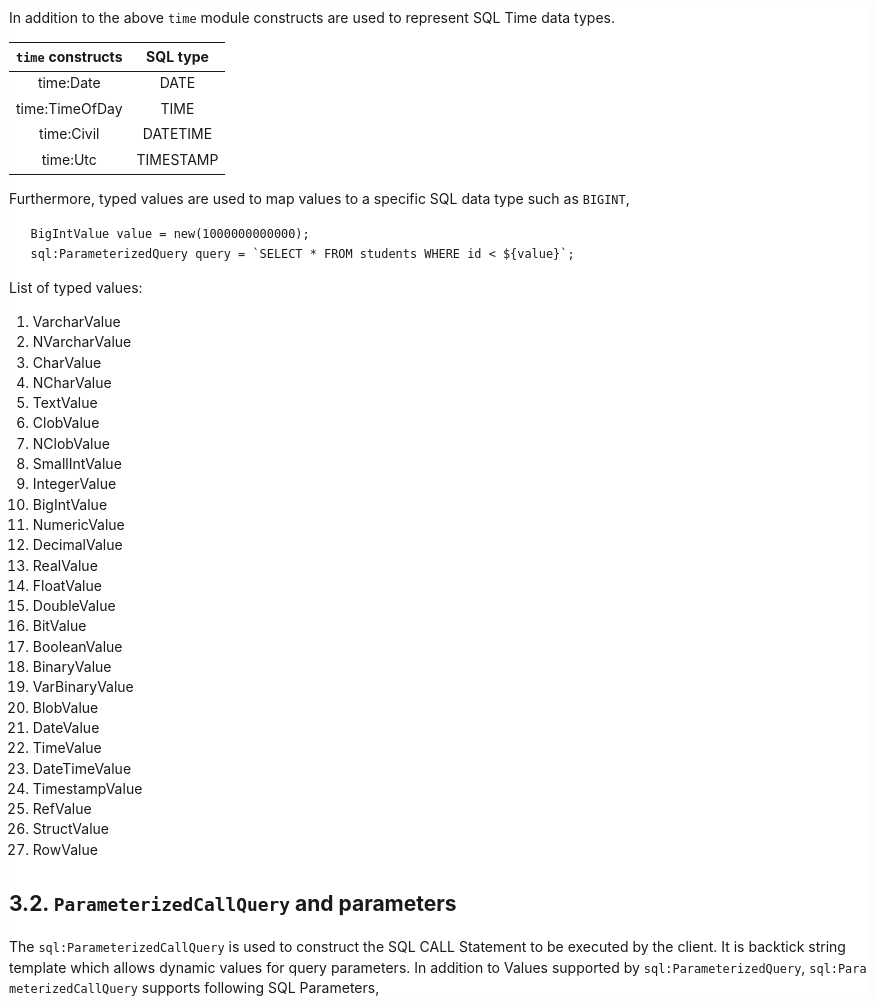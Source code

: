 In addition to the above `time` module constructs are used to represent SQL Time data types.

| `time` constructs | SQL type  |
|:-----------------:|:---------:|
|     time:Date     |   DATE    |
|  time:TimeOfDay   |   TIME    |
|    time:Civil     | DATETIME  |
|     time:Utc      | TIMESTAMP |

Furthermore, typed values are used to map values to a specific SQL data type such as `BIGINT`,
   ```ballerina
      BigIntValue value = new(1000000000000);
      sql:ParameterizedQuery query = `SELECT * FROM students WHERE id < ${value}`;
   ```

List of typed values:

1. VarcharValue
2. NVarcharValue
3. CharValue
4. NCharValue
5. TextValue
6. ClobValue
7. NClobValue
8. SmallIntValue
9. IntegerValue
10. BigIntValue
11. NumericValue
12. DecimalValue
13. RealValue
14. FloatValue
15. DoubleValue
16. BitValue
17. BooleanValue
18. BinaryValue
19. VarBinaryValue
20. BlobValue
21. DateValue
22. TimeValue
23. DateTimeValue
24. TimestampValue
25. RefValue
26. StructValue
27. RowValue

## 3.2. `ParameterizedCallQuery` and parameters

The `sql:ParameterizedCallQuery` is used to construct the SQL CALL Statement to be executed by the client. It is backtick string
template which allows dynamic values for query parameters. In addition to Values supported by `sql:ParameterizedQuery`,
`sql:ParameterizedCallQuery` supports following SQL Parameters,
